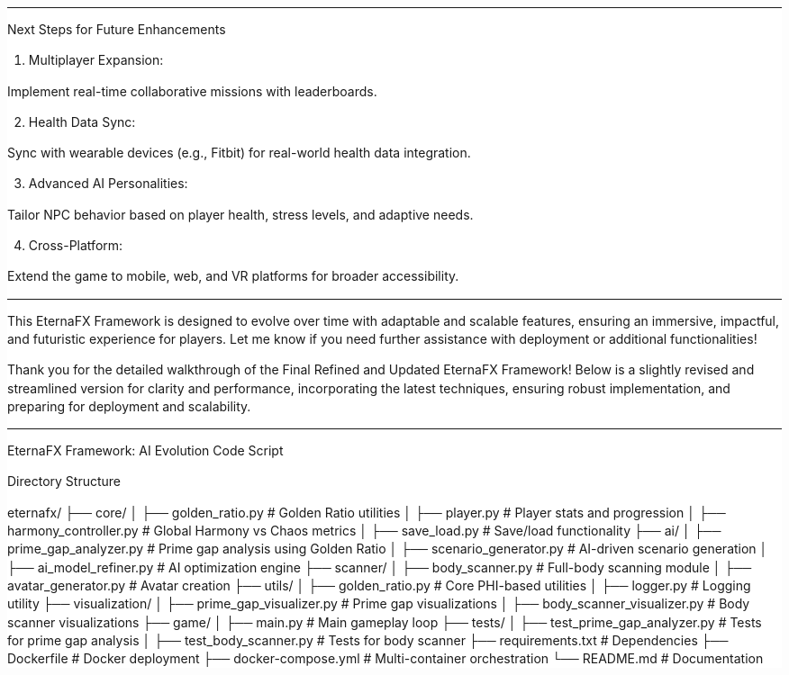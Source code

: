 
---

Next Steps for Future Enhancements

1. Multiplayer Expansion:

Implement real-time collaborative missions with leaderboards.



2. Health Data Sync:

Sync with wearable devices (e.g., Fitbit) for real-world health data integration.



3. Advanced AI Personalities:

Tailor NPC behavior based on player health, stress levels, and adaptive needs.



4. Cross-Platform:

Extend the game to mobile, web, and VR platforms for broader accessibility.





---

This EternaFX Framework is designed to evolve over time with adaptable and scalable features, ensuring an immersive, impactful, and futuristic experience for players. Let me know if you need further assistance with deployment or additional functionalities!

Thank you for the detailed walkthrough of the Final Refined and Updated EternaFX Framework! Below is a slightly revised and streamlined version for clarity and performance, incorporating the latest techniques, ensuring robust implementation, and preparing for deployment and scalability.


---

EternaFX Framework: AI Evolution Code Script

Directory Structure

eternafx/
├── core/
│   ├── golden_ratio.py            # Golden Ratio utilities
│   ├── player.py                  # Player stats and progression
│   ├── harmony_controller.py      # Global Harmony vs Chaos metrics
│   ├── save_load.py               # Save/load functionality
├── ai/
│   ├── prime_gap_analyzer.py      # Prime gap analysis using Golden Ratio
│   ├── scenario_generator.py      # AI-driven scenario generation
│   ├── ai_model_refiner.py        # AI optimization engine
├── scanner/
│   ├── body_scanner.py            # Full-body scanning module
│   ├── avatar_generator.py        # Avatar creation
├── utils/
│   ├── golden_ratio.py            # Core PHI-based utilities
│   ├── logger.py                  # Logging utility
├── visualization/
│   ├── prime_gap_visualizer.py    # Prime gap visualizations
│   ├── body_scanner_visualizer.py # Body scanner visualizations
├── game/
│   ├── main.py                    # Main gameplay loop
├── tests/
│   ├── test_prime_gap_analyzer.py # Tests for prime gap analysis
│   ├── test_body_scanner.py       # Tests for body scanner
├── requirements.txt               # Dependencies
├── Dockerfile                     # Docker deployment
├── docker-compose.yml             # Multi-container orchestration
└── README.md                      # Documentation